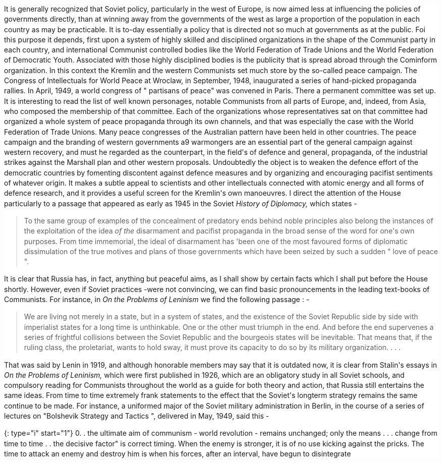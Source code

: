 It is generally recognized that Soviet policy, particularly in the west of Europe, is now aimed less at influencing the policies of governments directly, than at winning away from the governments of the west as large a proportion of the population in each country as may be practicable. It is to-day essentially a policy that is directed not so much at governments as at the public. Foi this purpose it depends, first upon a system of highly skilled and disciplined organizations in the shape of the Communist party in each country, and international Communist controlled bodies like the World Federation of Trade Unions and the World Federation of Democratic Youth. Associated with those highly disciplined bodies is the publicity that is spread abroad through the Cominform organization. In this context the Kremlin and the western Communists set much store by the so-called peace campaign. The Congress of Intellectuals for World Peace at Wroclaw, in September, 1948, inaugurated a series of hand-picked propaganda rallies. In April, 1949, a world congress of " partisans of peace" was convened in Paris. There a permanent committee was set up. It is interesting to read the list of well known personages, notable Communists from all parts of Europe, and, indeed, from Asia, who composed the membership of that committee. Each of the organizations whose representatives sat on that committee had organized a whole system of peace propaganda through its own channels, and that was especially the case with the World Federation of Trade Unions. Many peace congresses of the Australian pattern have been held in other countries. The peace campaign and the branding of western governments a9 warmongers are an essential part of the general campaign against western recovery, and must he regarded as the counterpart, in the field's of defence and general, propaganda, of the industrial strikes against the Marshall plan and other western proposals. Undoubtedly the object is to weaken the defence effort of the democratic countries by fomenting discontent against defence measures and by organizing and encouraging pacifist sentiments of whatever origin. It makes a subtle appeal to scientists and other intellectuals connected with atomic energy and all forms of defence research, and it provides a useful screen for the Kremlin's own manoeuvres. I direct the attention of the House particularly to a passage that appeared as early as 1945 in the Soviet  *History of Diplomacy,*  which states - 

  >To the same group of examples of the concealment of predatory ends behind noble  principles  also belong the instances of the exploitation of the idea  *of the*  disarmament and pacifist propaganda in the broad sense of the word for one's own purposes. From time immemorial, the ideal of disarmament has 'been one of the most favoured forms of diplomatic dissimulation of the true motives and plans of those governments which have been seized by such a sudden " love of peace ". 

It is clear that Russia has, in fact, anything but peaceful aims, as I shall show by certain facts which I shall put before the House shortly. However, even if Soviet practices -were not convincing, we can find basic pronouncements in the leading text-books of Communists. For instance, in  *On the Problems of Leninism*  we find the following passage : - 

  >We are living not merely in a state, but in a system of states, and the existence of the Soviet Republic side by side with imperialist states for a long time is unthinkable. One or the other must triumph in the end. And before the end supervenes a series of frightful collisions between the Soviet Republic and the bourgeois states will be inevitable. That means that, if the ruling class, the proletariat, wants to hold sway, it must prove its capacity to do so by its military organization. . . . 

That was said by Lenin in 1919, and although honorable members may say that it is outdated now, it is clear from Stalin's essays in  *On the Problems of Leninism,*  which were first published in 1926, which are an obligatory study in all Soviet schools, and compulsory reading for Communists throughout the world as a guide for both theory and action, that Russia still entertains the same ideas. From time to time extremely frank statements to the effect that the Soviet's longterm strategy remains the same continue to be made. For instance, a uniformed major of the Soviet military administration in Berlin, in the course of a series of lectures on "Bolshevik Strategy and Tactics ", delivered in May, 1949, said this - 

{: type="i" start="1"}
0. . the ultimate aim of communism - world revolution - remains unchanged; only the means . . . change from time to time  . . the decisive factor" is correct timing. When the enemy is stronger, it is of no use kicking against the pricks. The time to attack an enemy and destroy him is when his forces, after an interval, have begun to disintegrate 
